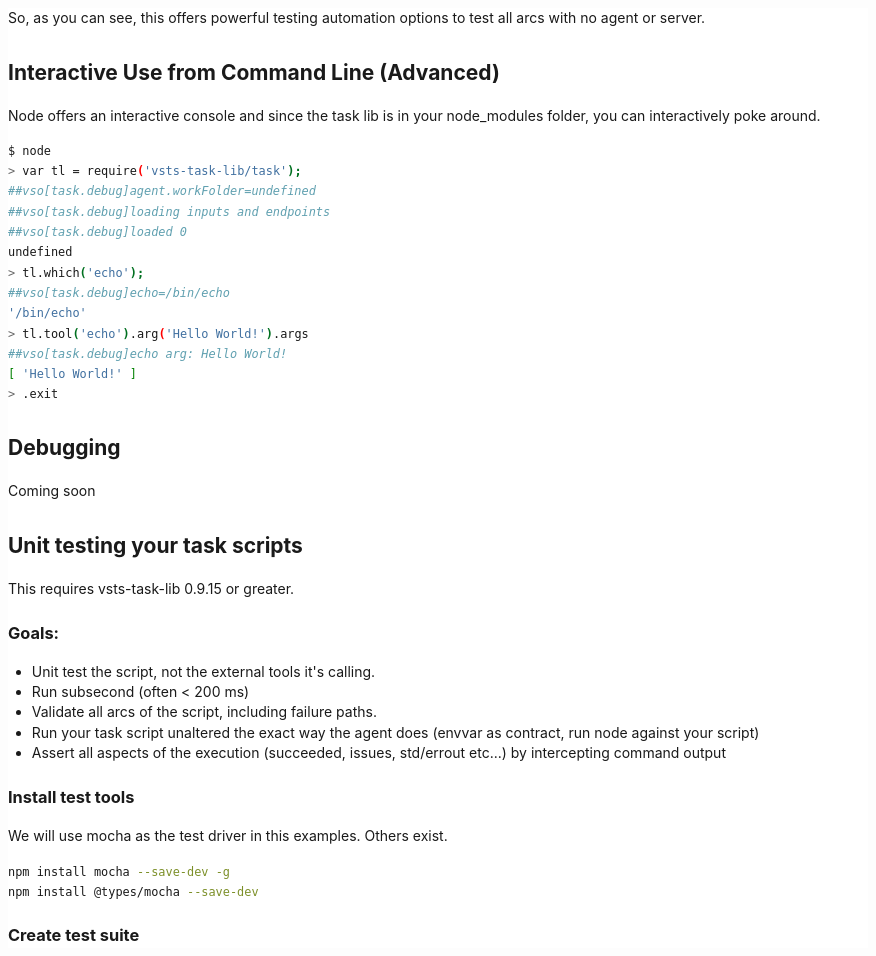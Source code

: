 So, as you can see, this offers powerful testing automation options to test all arcs with no agent or server.

## Interactive Use from Command Line (Advanced)

Node offers an interactive console and since the task lib is in your node_modules folder, you can interactively poke around.

```bash
$ node
> var tl = require('vsts-task-lib/task');
##vso[task.debug]agent.workFolder=undefined
##vso[task.debug]loading inputs and endpoints
##vso[task.debug]loaded 0
undefined
> tl.which('echo');
##vso[task.debug]echo=/bin/echo
'/bin/echo'
> tl.tool('echo').arg('Hello World!').args
##vso[task.debug]echo arg: Hello World!
[ 'Hello World!' ]
> .exit

```
## Debugging

Coming soon

## Unit testing your task scripts

This requires vsts-task-lib 0.9.15 or greater.


### Goals:  

- Unit test the script, not the external tools it's calling.
- Run subsecond (often < 200 ms)
- Validate all arcs of the script, including failure paths.
- Run your task script unaltered the exact way the agent does (envvar as contract, run node against your script)
- Assert all aspects of the execution (succeeded, issues, std/errout etc...) by intercepting command output

### Install test tools

We will use mocha as the test driver in this examples.  Others exist.
```bash
npm install mocha --save-dev -g
npm install @types/mocha --save-dev
```

### Create test suite
